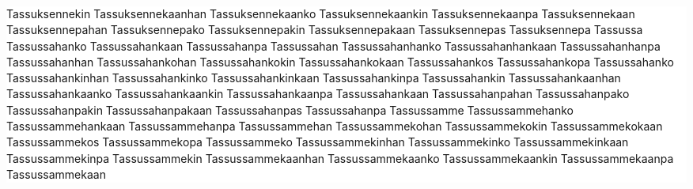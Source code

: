 Tassuksennekin
Tassuksennekaanhan
Tassuksennekaanko
Tassuksennekaankin
Tassuksennekaanpa
Tassuksennekaan
Tassuksennepahan
Tassuksennepako
Tassuksennepakin
Tassuksennepakaan
Tassuksennepas
Tassuksennepa
Tassussa
Tassussahanko
Tassussahankaan
Tassussahanpa
Tassussahan
Tassussahanhanko
Tassussahanhankaan
Tassussahanhanpa
Tassussahanhan
Tassussahankohan
Tassussahankokin
Tassussahankokaan
Tassussahankos
Tassussahankopa
Tassussahanko
Tassussahankinhan
Tassussahankinko
Tassussahankinkaan
Tassussahankinpa
Tassussahankin
Tassussahankaanhan
Tassussahankaanko
Tassussahankaankin
Tassussahankaanpa
Tassussahankaan
Tassussahanpahan
Tassussahanpako
Tassussahanpakin
Tassussahanpakaan
Tassussahanpas
Tassussahanpa
Tassussamme
Tassussammehanko
Tassussammehankaan
Tassussammehanpa
Tassussammehan
Tassussammekohan
Tassussammekokin
Tassussammekokaan
Tassussammekos
Tassussammekopa
Tassussammeko
Tassussammekinhan
Tassussammekinko
Tassussammekinkaan
Tassussammekinpa
Tassussammekin
Tassussammekaanhan
Tassussammekaanko
Tassussammekaankin
Tassussammekaanpa
Tassussammekaan